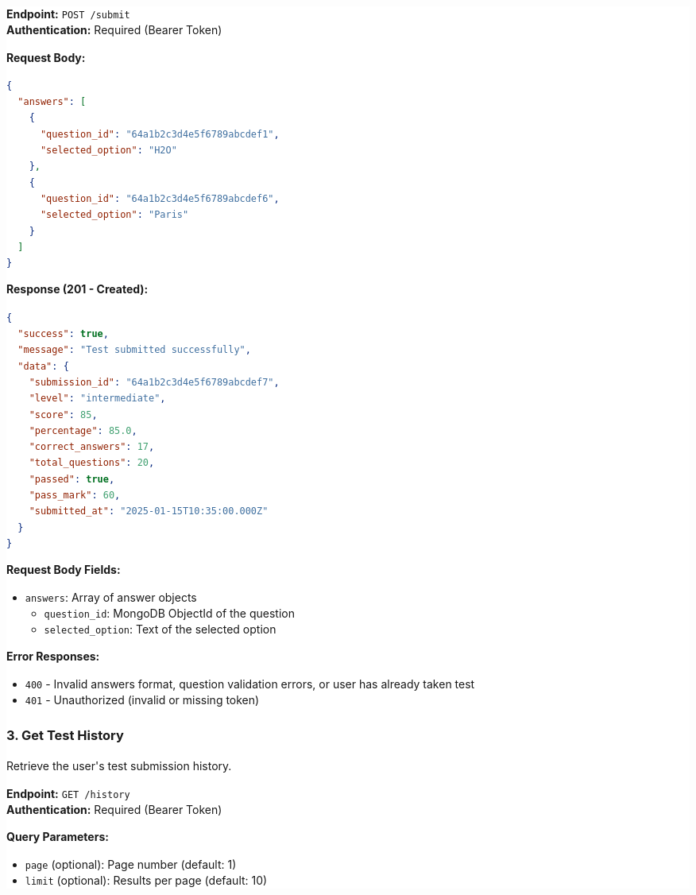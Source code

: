 **Endpoint:** `POST /submit`  
**Authentication:** Required (Bearer Token)  

**Request Body:**
```json
{
  "answers": [
    {
      "question_id": "64a1b2c3d4e5f6789abcdef1",
      "selected_option": "H2O"
    },
    {
      "question_id": "64a1b2c3d4e5f6789abcdef6", 
      "selected_option": "Paris"
    }
  ]
}
```

**Response (201 - Created):**
```json
{
  "success": true,
  "message": "Test submitted successfully",
  "data": {
    "submission_id": "64a1b2c3d4e5f6789abcdef7",
    "level": "intermediate",
    "score": 85,
    "percentage": 85.0,
    "correct_answers": 17,
    "total_questions": 20,
    "passed": true,
    "pass_mark": 60,
    "submitted_at": "2025-01-15T10:35:00.000Z"
  }
}
```

**Request Body Fields:**
- `answers`: Array of answer objects
  - `question_id`: MongoDB ObjectId of the question
  - `selected_option`: Text of the selected option

**Error Responses:**
- `400` - Invalid answers format, question validation errors, or user has already taken test
- `401` - Unauthorized (invalid or missing token)

### 3. Get Test History
Retrieve the user's test submission history.

**Endpoint:** `GET /history`  
**Authentication:** Required (Bearer Token)  

**Query Parameters:**
- `page` (optional): Page number (default: 1)
- `limit` (optional): Results per page (default: 10)
